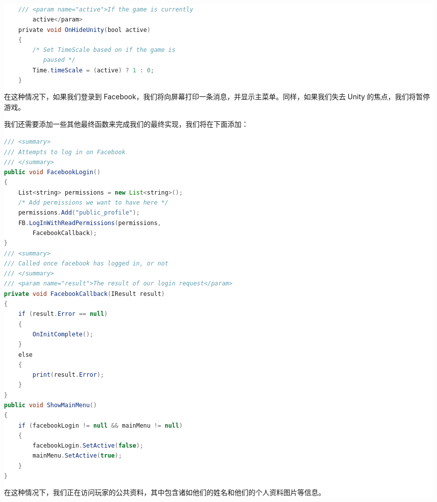 ```java
    /// <param name="active">If the game is currently
        active</param>
    private void OnHideUnity(bool active)
    {
        /* Set TimeScale based on if the game is
           paused */
        Time.timeScale = (active) ? 1 : 0;
    }
```

在这种情况下，如果我们登录到 Facebook，我们将向屏幕打印一条消息，并显示主菜单。同样，如果我们失去 Unity 的焦点，我们将暂停游戏。

我们还需要添加一些其他最终函数来完成我们的最终实现，我们将在下面添加：

```java
/// <summary>
/// Attempts to log in on Facebook
/// </summary>
public void FacebookLogin()
{
    List<string> permissions = new List<string>();
    /* Add permissions we want to have here */
    permissions.Add("public_profile");
    FB.LogInWithReadPermissions(permissions,
        FacebookCallback);
}
/// <summary>
/// Called once facebook has logged in, or not
/// </summary>
/// <param name="result">The result of our login request</param>
private void FacebookCallback(IResult result)
{
    if (result.Error == null)
    {
        OnInitComplete();
    }
    else
    {
        print(result.Error);
    }
}
public void ShowMainMenu()
{
    if (facebookLogin != null && mainMenu != null)
    {
        facebookLogin.SetActive(false);
        mainMenu.SetActive(true);
    }
}
```

在这种情况下，我们正在访问玩家的公共资料，其中包含诸如他们的姓名和他们的个人资料图片等信息。
